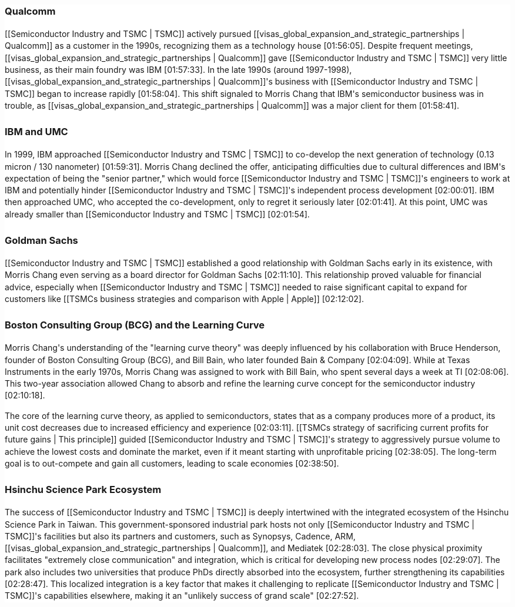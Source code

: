 ### Qualcomm
[[Semiconductor Industry and TSMC | TSMC]] actively pursued [[visas_global_expansion_and_strategic_partnerships | Qualcomm]] as a customer in the 1990s, recognizing them as a technology house <a class="yt-timestamp" data-t="01:56:05">[01:56:05]</a>. Despite frequent meetings, [[visas_global_expansion_and_strategic_partnerships | Qualcomm]] gave [[Semiconductor Industry and TSMC | TSMC]] very little business, as their main foundry was IBM <a class="yt-timestamp" data-t="01:57:33">[01:57:33]</a>. In the late 1990s (around 1997-1998), [[visas_global_expansion_and_strategic_partnerships | Qualcomm]]'s business with [[Semiconductor Industry and TSMC | TSMC]] began to increase rapidly <a class="yt-timestamp" data-t="01:58:04">[01:58:04]</a>. This shift signaled to Morris Chang that IBM's semiconductor business was in trouble, as [[visas_global_expansion_and_strategic_partnerships | Qualcomm]] was a major client for them <a class="yt-timestamp" data-t="01:58:41">[01:58:41]</a>.

### IBM and UMC
In 1999, IBM approached [[Semiconductor Industry and TSMC | TSMC]] to co-develop the next generation of technology (0.13 micron / 130 nanometer) <a class="yt-timestamp" data-t="01:59:31">[01:59:31]</a>. Morris Chang declined the offer, anticipating difficulties due to cultural differences and IBM's expectation of being the "senior partner," which would force [[Semiconductor Industry and TSMC | TSMC]]'s engineers to work at IBM and potentially hinder [[Semiconductor Industry and TSMC | TSMC]]'s independent process development <a class="yt-timestamp" data-t="02:00:01">[02:00:01]</a>. IBM then approached UMC, who accepted the co-development, only to regret it seriously later <a class="yt-timestamp" data-t="02:01:41">[02:01:41]</a>. At this point, UMC was already smaller than [[Semiconductor Industry and TSMC | TSMC]] <a class="yt-timestamp" data-t="02:01:54">[02:01:54]</a>.

### Goldman Sachs
[[Semiconductor Industry and TSMC | TSMC]] established a good relationship with Goldman Sachs early in its existence, with Morris Chang even serving as a board director for Goldman Sachs <a class="yt-timestamp" data-t="02:11:10">[02:11:10]</a>. This relationship proved valuable for financial advice, especially when [[Semiconductor Industry and TSMC | TSMC]] needed to raise significant capital to expand for customers like [[TSMCs business strategies and comparison with Apple | Apple]] <a class="yt-timestamp" data-t="02:12:02">[02:12:02]</a>.

### Boston Consulting Group (BCG) and the Learning Curve
Morris Chang's understanding of the "learning curve theory" was deeply influenced by his collaboration with Bruce Henderson, founder of Boston Consulting Group (BCG), and Bill Bain, who later founded Bain & Company <a class="yt-timestamp" data-t="02:04:09">[02:04:09]</a>. While at Texas Instruments in the early 1970s, Morris Chang was assigned to work with Bill Bain, who spent several days a week at TI <a class="yt-timestamp" data-t="02:08:06">[02:08:06]</a>. This two-year association allowed Chang to absorb and refine the learning curve concept for the semiconductor industry <a class="yt-timestamp" data-t="02:10:18">[02:10:18]</a>.

The core of the learning curve theory, as applied to semiconductors, states that as a company produces more of a product, its unit cost decreases due to increased efficiency and experience <a class="yt-timestamp" data-t="02:03:11">[02:03:11]</a>. [[TSMCs strategy of sacrificing current profits for future gains | This principle]] guided [[Semiconductor Industry and TSMC | TSMC]]'s strategy to aggressively pursue volume to achieve the lowest costs and dominate the market, even if it meant starting with unprofitable pricing <a class="yt-timestamp" data-t="02:38:05">[02:38:05]</a>. The long-term goal is to out-compete and gain all customers, leading to scale economies <a class="yt-timestamp" data-t="02:38:50">[02:38:50]</a>.

### Hsinchu Science Park Ecosystem
The success of [[Semiconductor Industry and TSMC | TSMC]] is deeply intertwined with the integrated ecosystem of the Hsinchu Science Park in Taiwan. This government-sponsored industrial park hosts not only [[Semiconductor Industry and TSMC | TSMC]]'s facilities but also its partners and customers, such as Synopsys, Cadence, ARM, [[visas_global_expansion_and_strategic_partnerships | Qualcomm]], and Mediatek <a class="yt-timestamp" data-t="02:28:03">[02:28:03]</a>. The close physical proximity facilitates "extremely close communication" and integration, which is critical for developing new process nodes <a class="yt-timestamp" data-t="02:29:07">[02:29:07]</a>. The park also includes two universities that produce PhDs directly absorbed into the ecosystem, further strengthening its capabilities <a class="yt-timestamp" data-t="02:28:47">[02:28:47]</a>. This localized integration is a key factor that makes it challenging to replicate [[Semiconductor Industry and TSMC | TSMC]]'s capabilities elsewhere, making it an "unlikely success of grand scale" <a class="yt-timestamp" data-t="02:27:52">[02:27:52]</a>.
